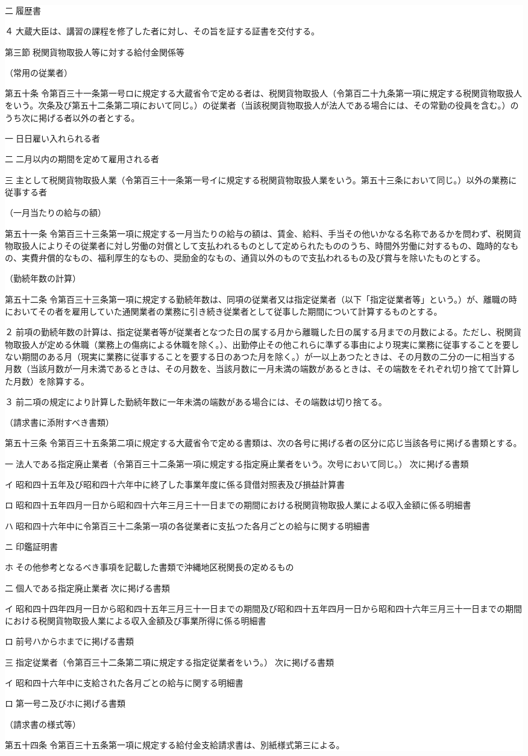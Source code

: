 二 履歴書

４ 大蔵大臣は、講習の課程を修了した者に対し、その旨を証する証書を交付する。

第三節 税関貨物取扱人等に対する給付金関係等

（常用の従業者）

第五十条 令第百三十一条第一号ロに規定する大蔵省令で定める者は、税関貨物取扱人（令第百二十九条第一項に規定する税関貨物取扱人をいう。次条及び第五十二条第二項において同じ。）の従業者（当該税関貨物取扱人が法人である場合には、その常勤の役員を含む。）のうち次に掲げる者以外の者とする。

一 日日雇い入れられる者

二 二月以内の期間を定めて雇用される者

三 主として税関貨物取扱人業（令第百三十一条第一号イに規定する税関貨物取扱人業をいう。第五十三条において同じ。）以外の業務に従事する者

（一月当たりの給与の額）

第五十一条 令第百三十三条第一項に規定する一月当たりの給与の額は、賃金、給料、手当その他いかなる名称であるかを問わず、税関貨物取扱人によりその従業者に対し労働の対償として支払われるものとして定められたもののうち、時間外労働に対するもの、臨時的なもの、実費弁償的なもの、福利厚生的なもの、奨励金的なもの、通貨以外のもので支払われるもの及び賞与を除いたものとする。

（勤続年数の計算）

第五十二条 令第百三十三条第一項に規定する勤続年数は、同項の従業者又は指定従業者（以下「指定従業者等」という。）が、離職の時においてその者を雇用していた通関業者の業務に引き続き従業者として従事した期間について計算するものとする。

２ 前項の勤続年数の計算は、指定従業者等が従業者となつた日の属する月から離職した日の属する月までの月数による。ただし、税関貨物取扱人が定める休職（業務上の傷病による休職を除く。）、出勤停止その他これらに準ずる事由により現実に業務に従事することを要しない期間のある月（現実に業務に従事することを要する日のあつた月を除く。）が一以上あつたときは、その月数の二分の一に相当する月数（当該月数が一月未満であるときは、その月数を、当該月数に一月未満の端数があるときは、その端数をそれぞれ切り捨てて計算した月数）を除算する。

３ 前二項の規定により計算した勤続年数に一年未満の端数がある場合には、その端数は切り捨てる。

（請求書に添附すべき書類）

第五十三条 令第百三十五条第二項に規定する大蔵省令で定める書類は、次の各号に掲げる者の区分に応じ当該各号に掲げる書類とする。

一 法人である指定廃止業者（令第百三十二条第一項に規定する指定廃止業者をいう。次号において同じ。） 次に掲げる書類

イ 昭和四十五年及び昭和四十六年中に終了した事業年度に係る貸借対照表及び損益計算書

ロ 昭和四十五年四月一日から昭和四十六年三月三十一日までの期間における税関貨物取扱人業による収入金額に係る明細書

ハ 昭和四十六年中に令第百三十二条第一項の各従業者に支払つた各月ごとの給与に関する明細書

ニ 印鑑証明書

ホ その他参考となるべき事項を記載した書類で沖縄地区税関長の定めるもの

二 個人である指定廃止業者 次に掲げる書類

イ 昭和四十四年四月一日から昭和四十五年三月三十一日までの期間及び昭和四十五年四月一日から昭和四十六年三月三十一日までの期間における税関貨物取扱人業による収入金額及び事業所得に係る明細書

ロ 前号ハからホまでに掲げる書類

三 指定従業者（令第百三十二条第二項に規定する指定従業者をいう。） 次に掲げる書類

イ 昭和四十六年中に支給された各月ごとの給与に関する明細書

ロ 第一号ニ及びホに掲げる書類

（請求書の様式等）

第五十四条 令第百三十五条第一項に規定する給付金支給請求書は、別紙様式第三による。
